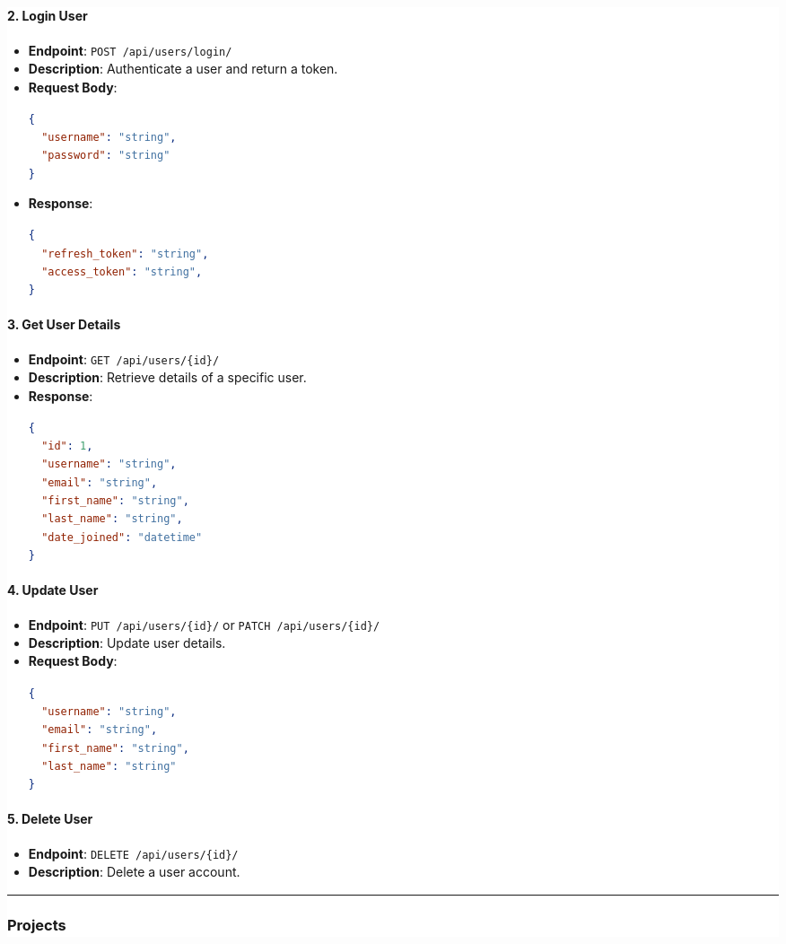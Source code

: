 #### 2. Login User
- **Endpoint**: `POST /api/users/login/`
- **Description**: Authenticate a user and return a token.
- **Request Body**:
  ```json
  {
    "username": "string",
    "password": "string"
  }
  ```
- **Response**:
  ```json
  {
    "refresh_token": "string",
    "access_token": "string",
  }
  ```

#### 3. Get User Details
- **Endpoint**: `GET /api/users/{id}/`
- **Description**: Retrieve details of a specific user.
- **Response**:
  ```json
  {
    "id": 1,
    "username": "string",
    "email": "string",
    "first_name": "string",
    "last_name": "string",
    "date_joined": "datetime"
  }
  ```

#### 4. Update User
- **Endpoint**: `PUT /api/users/{id}/` or `PATCH /api/users/{id}/`
- **Description**: Update user details.
- **Request Body**:
  ```json
  {
    "username": "string",
    "email": "string",
    "first_name": "string",
    "last_name": "string"
  }
  ```

#### 5. Delete User
- **Endpoint**: `DELETE /api/users/{id}/`
- **Description**: Delete a user account.

---

### Projects
